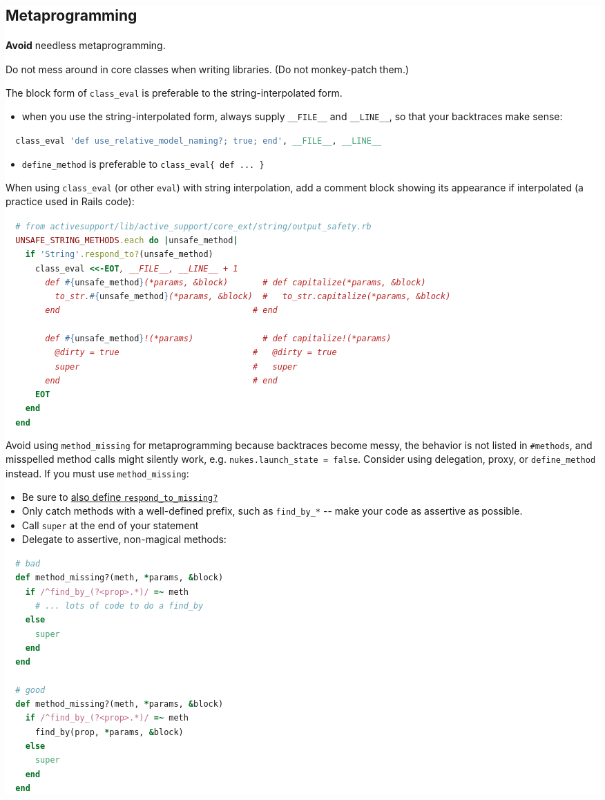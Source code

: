 ## Metaprogramming
**Avoid** needless metaprogramming.

Do not mess around in core classes when writing libraries.  (Do not monkey-patch them.)

The block form of `class_eval` is preferable to the string-interpolated form.

- when you use the string-interpolated form, always supply `__FILE__`
and `__LINE__`, so that your backtraces make sense:

```ruby
  class_eval 'def use_relative_model_naming?; true; end', __FILE__, __LINE__
```

- `define_method` is preferable to `class_eval{ def ... }`

When using `class_eval` (or other `eval`) with string interpolation, add a comment block showing its appearance if interpolated (a practice used in Rails code):

```ruby
  # from activesupport/lib/active_support/core_ext/string/output_safety.rb
  UNSAFE_STRING_METHODS.each do |unsafe_method|
    if 'String'.respond_to?(unsafe_method)
      class_eval <<-EOT, __FILE__, __LINE__ + 1
        def #{unsafe_method}(*params, &block)       # def capitalize(*params, &block)
          to_str.#{unsafe_method}(*params, &block)  #   to_str.capitalize(*params, &block)
        end                                       # end

        def #{unsafe_method}!(*params)              # def capitalize!(*params)
          @dirty = true                           #   @dirty = true
          super                                   #   super
        end                                       # end
      EOT
    end
  end
```

Avoid using `method_missing` for metaprogramming because backtraces become messy, the behavior is not listed in `#methods`, and misspelled method calls might silently work, e.g. `nukes.launch_state = false`. Consider using delegation, proxy, or `define_method` instead. If you must use `method_missing`:

- Be sure to [also define `respond_to_missing?`](http://blog.marc-andre.ca/2010/11/methodmissing-politely.html)
- Only catch methods with a well-defined prefix, such as `find_by_*` -- make your code as assertive as possible.
- Call `super` at the end of your statement
- Delegate to assertive, non-magical methods:

```ruby
  # bad
  def method_missing?(meth, *params, &block)
    if /^find_by_(?<prop>.*)/ =~ meth
      # ... lots of code to do a find_by
    else
      super
    end
  end

  # good
  def method_missing?(meth, *params, &block)
    if /^find_by_(?<prop>.*)/ =~ meth
      find_by(prop, *params, &block)
    else
      super
    end
  end

```